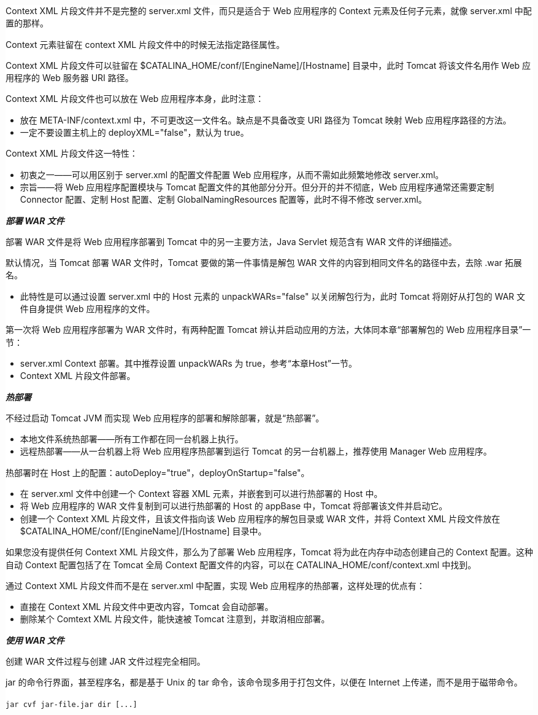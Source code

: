 Context XML 片段文件并不是完整的 server.xml 文件，而只是适合于 Web 应用程序的 Context 元素及任何子元素，就像 server.xml 中配置的那样。

Context 元素驻留在 context XML 片段文件中的时候无法指定路径属性。

Context XML 片段文件可以驻留在 $CATALINA_HOME/conf/[EngineName]/[Hostname] 目录中，此时 Tomcat 将该文件名用作 Web 应用程序的 Web 服务器 URI 路径。

Context XML 片段文件也可以放在 Web 应用程序本身，此时注意：

* 放在 META-INF/context.xml 中，不可更改这一文件名。缺点是不具备改变 URI 路径为 Tomcat 映射 Web 应用程序路径的方法。
* 一定不要设置主机上的 deployXML="false"，默认为 true。

Context XML 片段文件这一特性：

* 初衷之一——可以用区别于 server.xml 的配置文件配置 Web 应用程序，从而不需如此频繁地修改 server.xml。
* 宗旨——将 Web 应用程序配置模块与 Tomcat 配置文件的其他部分分开。但分开的并不彻底，Web 应用程序通常还需要定制 Connector 配置、定制 Host 配置、定制 GlobalNamingResources 配置等，此时不得不修改 server.xml。

***部署 WAR 文件***

部署 WAR 文件是将 Web 应用程序部署到 Tomcat 中的另一主要方法，Java Servlet 规范含有 WAR 文件的详细描述。

默认情况，当 Tomcat 部署 WAR 文件时，Tomcat 要做的第一件事情是解包 WAR 文件的内容到相同文件名的路径中去，去除 .war 拓展名。

* 此特性是可以通过设置 server.xml 中的 Host 元素的 unpackWARs="false" 以关闭解包行为，此时 Tomcat 将刚好从打包的 WAR 文件自身提供 Web 应用程序的文件。

第一次将 Web 应用程序部署为 WAR 文件时，有两种配置 Tomcat 辨认并启动应用的方法，大体同本章“部署解包的 Web 应用程序目录”一节：

* server.xml Context 部署。其中推荐设置 unpackWARs 为 true，参考“本章Host”一节。
* Context XML 片段文件部署。

***热部署***

不经过启动 Tomcat JVM 而实现 Web 应用程序的部署和解除部署，就是“热部署”。

* 本地文件系统热部署——所有工作都在同一台机器上执行。
* 远程热部署——从一台机器上将 Web 应用程序热部署到运行 Tomcat 的另一台机器上，推荐使用 Manager Web 应用程序。

热部署时在 Host 上的配置：autoDeploy="true"，deployOnStartup="false"。

* 在 server.xml 文件中创建一个 Context 容器 XML 元素，并嵌套到可以进行热部署的 Host 中。
* 将 Web 应用程序的 WAR 文件复制到可以进行热部署的 Host 的 appBase 中，Tomcat 将部署该文件并启动它。
* 创建一个 Context XML 片段文件，且该文件指向该 Web 应用程序的解包目录或 WAR 文件，并将 Context XML 片段文件放在$CATALINA_HOME/conf/[EngineName]/[Hostname] 目录中。

如果您没有提供任何 Context XML 片段文件，那么为了部署 Web 应用程序，Tomcat 将为此在内存中动态创建自己的 Context 配置。这种自动 Context 配置包括了在 Tomcat 全局 Context 配置文件的内容，可以在 CATALINA_HOME/conf/context.xml 中找到。

通过 Context XML 片段文件而不是在 server.xml 中配置，实现 Web 应用程序的热部署，这样处理的优点有：

* 直接在 Context XML 片段文件中更改内容，Tomcat 会自动部署。
* 删除某个 Comtext XML 片段文件，能快速被 Tomcat 注意到，并取消相应部署。

***使用 WAR 文件***

创建 WAR 文件过程与创建 JAR 文件过程完全相同。

jar 的命令行界面，甚至程序名，都是基于 Unix 的 tar 命令，该命令现多用于打包文件，以便在 Internet 上传递，而不是用于磁带命令。

```
jar cvf jar-file.jar dir [...]
```

